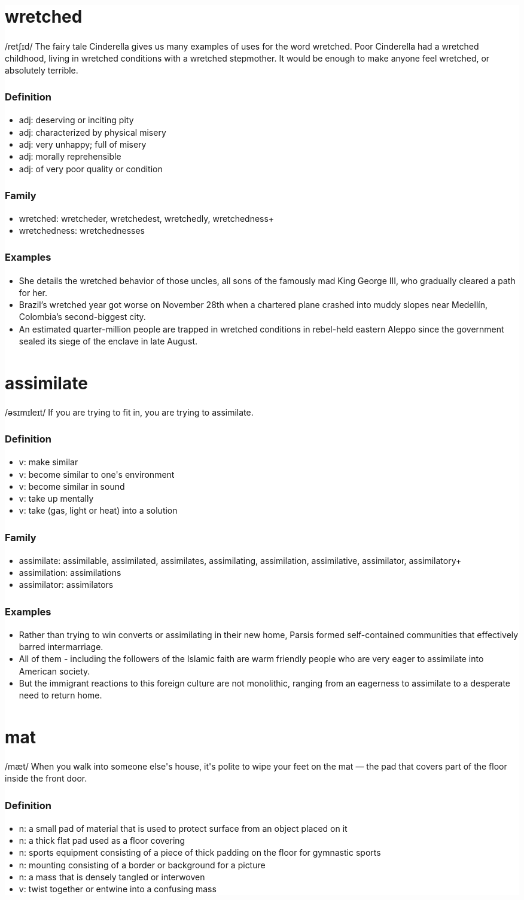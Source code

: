 # wretched
/retʃɪd/ 
The fairy tale Cinderella gives us many examples of uses for the word wretched. Poor Cinderella had a wretched childhood, living in wretched conditions with a wretched stepmother. It would be enough to make anyone feel wretched, or absolutely terrible.
### Definition
- adj: deserving or inciting pity
- adj: characterized by physical misery
- adj: very unhappy; full of misery
- adj: morally reprehensible
- adj: of very poor quality or condition
### Family
- wretched: wretcheder, wretchedest, wretchedly, wretchedness+
- wretchedness: wretchednesses
### Examples
- She details the wretched behavior of those uncles, all sons of the famously mad King George III, who gradually cleared a path for her.
- Brazil’s wretched year got worse on November 28th when a chartered plane crashed into muddy slopes near Medellín, Colombia’s second-biggest city.
- An estimated quarter-million people are trapped in wretched conditions in rebel-held eastern Aleppo since the government sealed its siege of the enclave in late August.

# assimilate
/əsɪmɪleɪt/ 
If you are trying to fit in, you are trying to assimilate.
### Definition
- v: make similar
- v: become similar to one's environment
- v: become similar in sound
- v: take up mentally
- v: take (gas, light or heat) into a solution
### Family
- assimilate: assimilable, assimilated, assimilates, assimilating, assimilation, assimilative, assimilator, assimilatory+
- assimilation: assimilations
- assimilator: assimilators
### Examples
- Rather than trying to win converts or assimilating in their new home, Parsis formed self-contained communities that effectively barred intermarriage.
- All of them - including the followers of the Islamic faith are warm friendly people who are very eager to assimilate into American society.
- But the immigrant reactions to this foreign culture are not monolithic, ranging from an eagerness to assimilate to a desperate need to return home.

# mat
/mæt/ 
When you walk into someone else's house, it's polite to wipe your feet on the mat — the pad that covers part of the floor inside the front door.
### Definition
- n: a small pad of material that is used to protect surface from an object placed on it
- n: a thick flat pad used as a floor covering
- n: sports equipment consisting of a piece of thick padding on the floor for gymnastic sports
- n: mounting consisting of a border or background for a picture
- n: a mass that is densely tangled or interwoven
- v: twist together or entwine into a confusing mass
